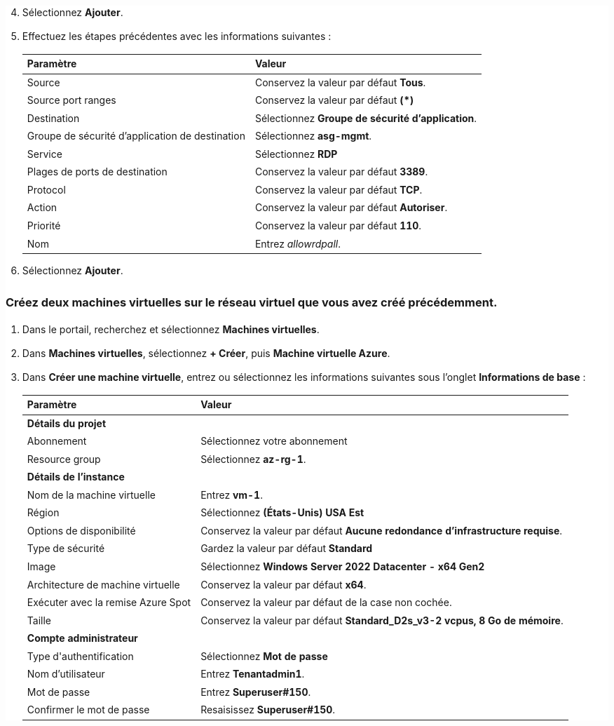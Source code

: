 4. Sélectionnez **Ajouter**.

5. Effectuez les étapes précédentes avec les informations suivantes :

   |Paramètre|Valeur|
   |---|---|
   |Source|Conservez la valeur par défaut **Tous**.|
   |Source port ranges|Conservez la valeur par défaut **(*)**|
   |Destination|Sélectionnez **Groupe de sécurité d’application**.|
   |Groupe de sécurité d’application de destination|Sélectionnez **asg-mgmt**.|
   |Service|Sélectionnez **RDP**|
   |Plages de ports de destination|Conservez la valeur par défaut **3389**.|
   |Protocol|Conservez la valeur par défaut **TCP**.|
   |Action|Conservez la valeur par défaut **Autoriser**.|
   |Priorité|Conservez la valeur par défaut **110**.|
   |Nom|Entrez *allowrdpall*.|
   
6. Sélectionnez **Ajouter**.

### Créez deux machines virtuelles sur le réseau virtuel que vous avez créé précédemment.

1. Dans le portail, recherchez et sélectionnez **Machines virtuelles**.

2. Dans **Machines virtuelles**, sélectionnez **+ Créer**, puis **Machine virtuelle Azure**.
   
3. Dans **Créer une machine virtuelle**, entrez ou sélectionnez les informations suivantes sous l’onglet **Informations de base** :

   |Paramètre|Valeur|
   |---|---|
   |**Détails du projet**|
   |Abonnement|Sélectionnez votre abonnement|
   |Resource group|Sélectionnez **az-rg-1**.|
   |**Détails de l’instance**|
   |Nom de la machine virtuelle|Entrez **vm-1**.|
   |Région|Sélectionnez **(États-Unis) USA Est**|
   |Options de disponibilité|Conservez la valeur par défaut **Aucune redondance d’infrastructure requise**.|
   |Type de sécurité|Gardez la valeur par défaut **Standard**|
   |Image|Sélectionnez **Windows Server 2022 Datacenter - x64 Gen2**|
   |Architecture de machine virtuelle|Conservez la valeur par défaut **x64**.|
   |Exécuter avec la remise Azure Spot|Conservez la valeur par défaut de la case non cochée.|
   |Taille|Conservez la valeur par défaut **Standard_D2s_v3-2 vcpus, 8 Go de mémoire**.|
   |**Compte administrateur**|
   |Type d'authentification|Sélectionnez **Mot de passe**|
   |Nom d’utilisateur|Entrez **Tenantadmin1**.|
   |Mot de passe|Entrez **Superuser#150**.|
   |Confirmer le mot de passe|Resaisissez **Superuser#150**.|